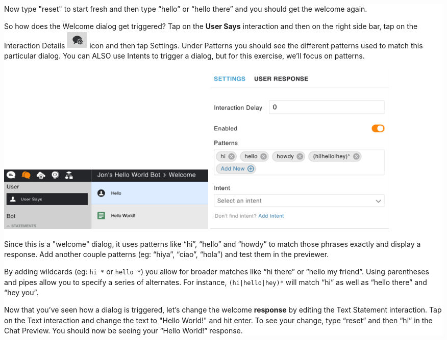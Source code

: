 Now type "reset" to start fresh and then type “hello” or “hello there” and you should get the welcome again.

So how does the Welcome dialog get triggered? Tap on the **User Says** interaction and then on the right side bar, tap on the Interaction Details <img style="width:40px" src="img/ConvoBuilder/helloworld/image_7.png"> icon and then tap Settings.  Under Patterns you should see the different patterns used to match this particular dialog. You can ALSO use Intents to trigger a dialog, but for this exercise, we’ll focus on patterns.


<img style="width:400px" src="img/ConvoBuilder/helloworld/usersays.png">

<img style="width:350px" src="img/ConvoBuilder/helloworld/interactiondetails.png">

Since this is a "welcome" dialog, it uses patterns like “hi”, “hello” and “howdy” to match those phrases exactly and display a response. Add another couple patterns (eg: “hiya”, “ciao”, “hola”) and test them in the previewer.

By adding wildcards (eg: `hi *` or `hello *`) you allow for broader matches like “hi there” or “hello my friend”. Using parentheses and pipes allow you to specify a series of alternates. For instance, `(hi|hello|hey)*` will match “hi” as well as “hello there” and “hey you”.

Now that you’ve seen how a dialog is triggered, let’s change the welcome **response** by editing the Text Statement interaction. Tap on the Text interaction and change the text to "Hello World!" and hit enter. To see your change, type “reset” and then “hi” in the Chat Preview. You should now be seeing your “Hello World!” response.
